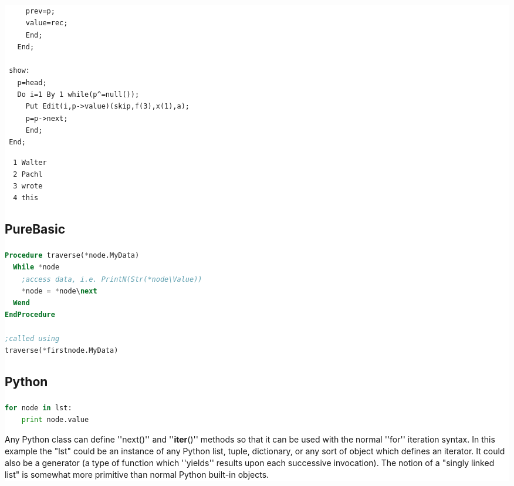 ```pli
     prev=p;
     value=rec;
     End;
   End;

 show:
   p=head;
   Do i=1 By 1 while(p^=null());
     Put Edit(i,p->value)(skip,f(3),x(1),a);
     p=p->next;
     End;
 End;
```

```txt
  1 Walter
  2 Pachl
  3 wrote
  4 this
```



## PureBasic


```PureBasic
Procedure traverse(*node.MyData)
  While *node
    ;access data, i.e. PrintN(Str(*node\Value))
    *node = *node\next
  Wend
EndProcedure

;called using
traverse(*firstnode.MyData)
```



## Python


```python
for node in lst:
    print node.value
```

Any Python class can define ''next()'' and ''__iter__()'' methods so that it can be used with the normal ''for'' iteration syntax.
In this example the "lst" could be an instance of any Python list, tuple, dictionary, or any sort of object which defines an iterator.
It could also be a generator (a type of function which ''yields'' results upon each successive invocation).
The notion of a "singly linked list" is somewhat more primitive than normal Python built-in objects.
